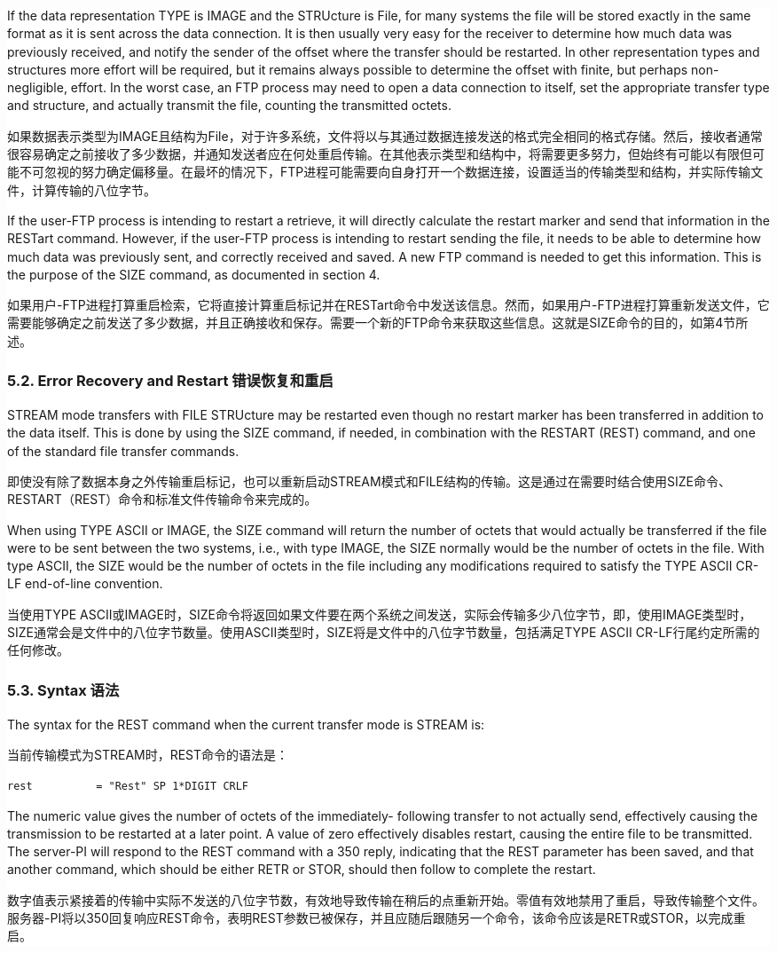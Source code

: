 If the data representation TYPE is IMAGE and the STRUcture is File, for many systems the file will be stored exactly in the same format as it is sent across the data connection. It is then usually very easy for the receiver to determine how much data was previously received, and notify the sender of the offset where the transfer should be restarted. In other representation types and structures more effort will be required, but it remains always possible to determine the offset with finite, but perhaps non-negligible, effort. In the worst case, an FTP process may need to open a data connection to itself, set the appropriate transfer type and structure, and actually transmit the file, counting the transmitted octets.

如果数据表示类型为IMAGE且结构为File，对于许多系统，文件将以与其通过数据连接发送的格式完全相同的格式存储。然后，接收者通常很容易确定之前接收了多少数据，并通知发送者应在何处重启传输。在其他表示类型和结构中，将需要更多努力，但始终有可能以有限但可能不可忽视的努力确定偏移量。在最坏的情况下，FTP进程可能需要向自身打开一个数据连接，设置适当的传输类型和结构，并实际传输文件，计算传输的八位字节。

If the user-FTP process is intending to restart a retrieve, it will directly calculate the restart marker and send that information in the RESTart command. However, if the user-FTP process is intending to restart sending the file, it needs to be able to determine how much data was previously sent, and correctly received and saved. A new FTP command is needed to get this information. This is the purpose of the SIZE command, as documented in section 4.

如果用户-FTP进程打算重启检索，它将直接计算重启标记并在RESTart命令中发送该信息。然而，如果用户-FTP进程打算重新发送文件，它需要能够确定之前发送了多少数据，并且正确接收和保存。需要一个新的FTP命令来获取这些信息。这就是SIZE命令的目的，如第4节所述。

### 5.2. Error Recovery and Restart 错误恢复和重启

STREAM mode transfers with FILE STRUcture may be restarted even though no restart marker has been transferred in addition to the data itself. This is done by using the SIZE command, if needed, in combination with the RESTART (REST) command, and one of the standard file transfer commands.

即使没有除了数据本身之外传输重启标记，也可以重新启动STREAM模式和FILE结构的传输。这是通过在需要时结合使用SIZE命令、RESTART（REST）命令和标准文件传输命令来完成的。

When using TYPE ASCII or IMAGE, the SIZE command will return the number of octets that would actually be transferred if the file were to be sent between the two systems, i.e., with type IMAGE, the SIZE normally would be the number of octets in the file. With type ASCII, the SIZE would be the number of octets in the file including any modifications required to satisfy the TYPE ASCII CR-LF end-of-line convention.

当使用TYPE ASCII或IMAGE时，SIZE命令将返回如果文件要在两个系统之间发送，实际会传输多少八位字节，即，使用IMAGE类型时，SIZE通常会是文件中的八位字节数量。使用ASCII类型时，SIZE将是文件中的八位字节数量，包括满足TYPE ASCII CR-LF行尾约定所需的任何修改。

### 5.3. Syntax 语法

The syntax for the REST command when the current transfer mode is STREAM is:

当前传输模式为STREAM时，REST命令的语法是：

```
rest          = "Rest" SP 1*DIGIT CRLF
```

The numeric value gives the number of octets of the immediately- following transfer to not actually send, effectively causing the transmission to be restarted at a later point. A value of zero effectively disables restart, causing the entire file to be transmitted. The server-PI will respond to the REST command with a 350 reply, indicating that the REST parameter has been saved, and that another command, which should be either RETR or STOR, should then follow to complete the restart.

数字值表示紧接着的传输中实际不发送的八位字节数，有效地导致传输在稍后的点重新开始。零值有效地禁用了重启，导致传输整个文件。服务器-PI将以350回复响应REST命令，表明REST参数已被保存，并且应随后跟随另一个命令，该命令应该是RETR或STOR，以完成重启。
